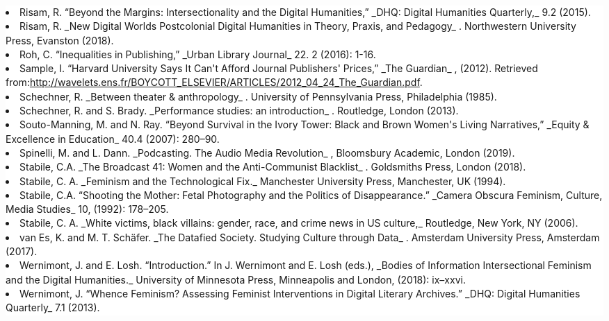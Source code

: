 <li id="risam2015">Risam, R. “Beyond the Margins: Intersectionality and the Digital Humanities,”  _DHQ: Digital Humanities Quarterly,_ 9.2 (2015).
</li>
<li id="risam2018">Risam, R. _New Digital Worlds Postcolonial Digital Humanities in Theory, Praxis, and Pedagogy_ . Northwestern University Press, Evanston (2018).
</li>
<li id="roh2016">Roh, C. “Inequalities in Publishing,”  _Urban Library Journal_ 22. 2 (2016): 1-16.
</li>
<li id="sample2012">Sample, I. “Harvard University Says It Can't Afford Journal Publishers' Prices,”  _The Guardian_ , (2012). Retrieved from:<a href="http://wavelets.ens.fr/BOYCOTT_ELSEVIER/ARTICLES/2012_04_24_The_Guardian.pdf">http://wavelets.ens.fr/BOYCOTT_ELSEVIER/ARTICLES/2012_04_24_The_Guardian.pdf</a>.
</li>
<li id="schechner1985">Schechner, R. _Between theater & anthropology_ . University of Pennsylvania Press, Philadelphia (1985).
</li>
<li id="schechner2013">Schechner, R. and S. Brady. _Performance studies: an introduction_ . Routledge, London (2013).
</li>
<li id="souto2007">Souto-Manning, M. and N. Ray. “Beyond Survival in the Ivory Tower: Black and Brown Women's Living Narratives,”  _Equity & Excellence in Education_ 40.4 (2007): 280–90.
</li>
<li id="spinelli2019">Spinelli, M. and L. Dann. _Podcasting. The Audio Media Revolution_ , Bloomsbury Academic, London (2019).
</li>
<li id="stabile2018">Stabile, C.A. _The Broadcast 41: Women and the Anti-Communist Blacklist_ . Goldsmiths Press, London (2018).
</li>
<li id="stabile1994">Stabile, C. A. _Feminism and the Technological Fix._ Manchester University Press, Manchester, UK (1994).
</li>
<li id="stabile1992">Stabile, C.A. “Shooting the Mother: Fetal Photography and the Politics of Disappearance.”  _Camera Obscura Feminism, Culture, Media Studies_ 10, (1992): 178–205.
</li>
<li id="stabile2006">Stabile, C. A. _White victims, black villains: gender, race, and crime news in US culture,_ Routledge, New York, NY (2006).
</li>
<li id="van2017">van Es, K. and M. T. Schäfer. _The Datafied Society. Studying Culture through Data_ . Amsterdam University Press, Amsterdam (2017).
</li>
<li id="wernimont2018">Wernimont, J. and E. Losh. “Introduction.” In J. Wernimont and E. Losh (eds.), _Bodies of Information Intersectional Feminism and the Digital Humanities._ University of Minnesota Press, Minneapolis and London, (2018): ix–xxvi.
</li>
<li id="wernimont2013">Wernimont, J. “Whence Feminism? Assessing Feminist Interventions in Digital Literary Archives.”  _DHQ: Digital Humanities Quarterly_ 7.1 (2013).
</li>

</ul>
